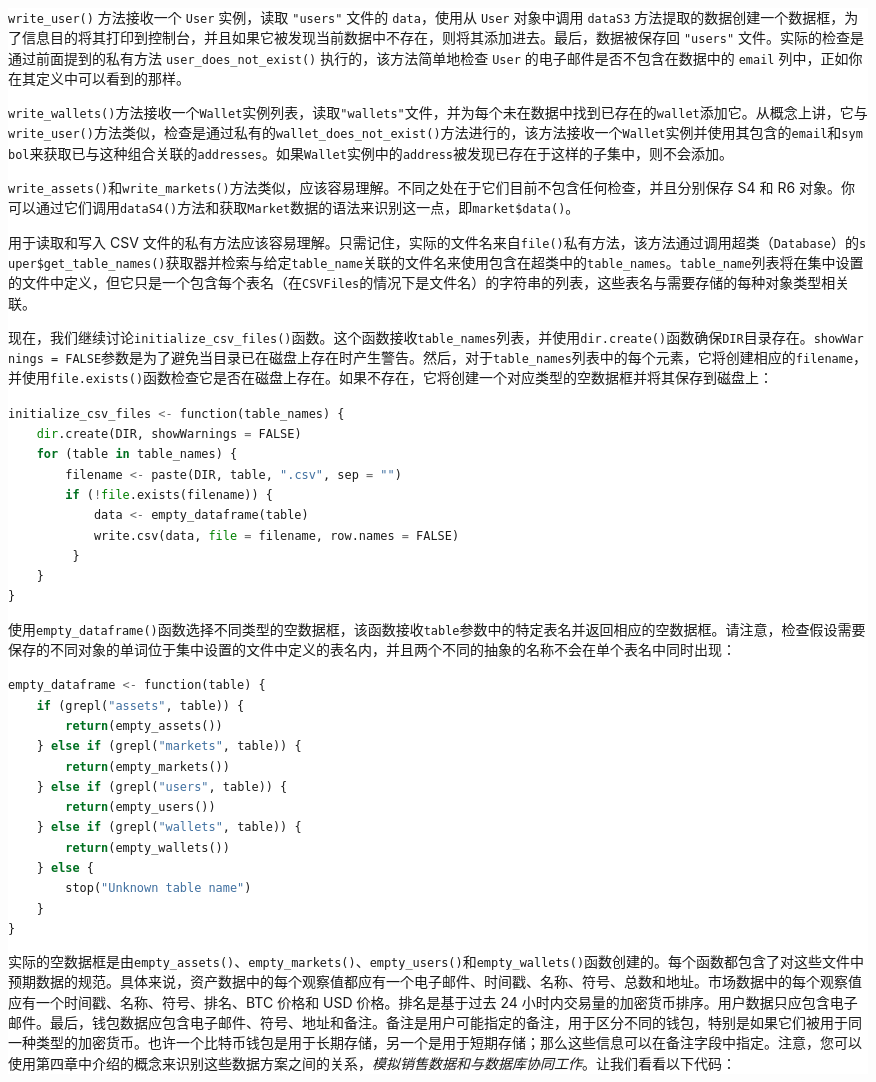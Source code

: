 `write_user()` 方法接收一个 `User` 实例，读取 `"users"` 文件的 `data`，使用从 `User` 对象中调用 `dataS3` 方法提取的数据创建一个数据框，为了信息目的将其打印到控制台，并且如果它被发现当前数据中不存在，则将其添加进去。最后，数据被保存回 `"users"` 文件。实际的检查是通过前面提到的私有方法 `user_does_not_exist()` 执行的，该方法简单地检查 `User` 的电子邮件是否不包含在数据中的 `email` 列中，正如你在其定义中可以看到的那样。

`write_wallets()`方法接收一个`Wallet`实例列表，读取`"wallets"`文件，并为每个未在数据中找到已存在的`wallet`添加它。从概念上讲，它与`write_user()`方法类似，检查是通过私有的`wallet_does_not_exist()`方法进行的，该方法接收一个`Wallet`实例并使用其包含的`email`和`symbol`来获取已与这种组合关联的`addresses`。如果`Wallet`实例中的`address`被发现已存在于这样的子集中，则不会添加。

`write_assets()`和`write_markets()`方法类似，应该容易理解。不同之处在于它们目前不包含任何检查，并且分别保存 S4 和 R6 对象。你可以通过它们调用`dataS4()`方法和获取`Market`数据的语法来识别这一点，即`market$data()`。

用于读取和写入 CSV 文件的私有方法应该容易理解。只需记住，实际的文件名来自`file()`私有方法，该方法通过调用超类（`Database`）的`super$get_table_names()`获取器并检索与给定`table_name`关联的文件名来使用包含在超类中的`table_names`。`table_name`列表将在集中设置的文件中定义，但它只是一个包含每个表名（在`CSVFiles`的情况下是文件名）的字符串的列表，这些表名与需要存储的每种对象类型相关联。

现在，我们继续讨论`initialize_csv_files()`函数。这个函数接收`table_names`列表，并使用`dir.create()`函数确保`DIR`目录存在。`showWarnings = FALSE`参数是为了避免当目录已在磁盘上存在时产生警告。然后，对于`table_names`列表中的每个元素，它将创建相应的`filename`，并使用`file.exists()`函数检查它是否在磁盘上存在。如果不存在，它将创建一个对应类型的空数据框并将其保存到磁盘上：

```py
initialize_csv_files <- function(table_names) {
    dir.create(DIR, showWarnings = FALSE)
    for (table in table_names) {
        filename <- paste(DIR, table, ".csv", sep = "")
        if (!file.exists(filename)) {
            data <- empty_dataframe(table)
            write.csv(data, file = filename, row.names = FALSE)
         }
    }
}
```

使用`empty_dataframe()`函数选择不同类型的空数据框，该函数接收`table`参数中的特定表名并返回相应的空数据框。请注意，检查假设需要保存的不同对象的单词位于集中设置的文件中定义的表名内，并且两个不同的抽象的名称不会在单个表名中同时出现：

```py
empty_dataframe <- function(table) {
    if (grepl("assets", table)) {
        return(empty_assets())
    } else if (grepl("markets", table)) {
        return(empty_markets())
    } else if (grepl("users", table)) {
        return(empty_users())
    } else if (grepl("wallets", table)) {
        return(empty_wallets())
    } else {
        stop("Unknown table name")
    }
}
```

实际的空数据框是由`empty_assets()`、`empty_markets()`、`empty_users()`和`empty_wallets()`函数创建的。每个函数都包含了对这些文件中预期数据的规范。具体来说，资产数据中的每个观察值都应有一个电子邮件、时间戳、名称、符号、总数和地址。市场数据中的每个观察值应有一个时间戳、名称、符号、排名、BTC 价格和 USD 价格。排名是基于过去 24 小时内交易量的加密货币排序。用户数据只应包含电子邮件。最后，钱包数据应包含电子邮件、符号、地址和备注。备注是用户可能指定的备注，用于区分不同的钱包，特别是如果它们被用于同一种类型的加密货币。也许一个比特币钱包是用于长期存储，另一个是用于短期存储；那么这些信息可以在备注字段中指定。注意，您可以使用第四章中介绍的概念来识别这些数据方案之间的关系，*模拟销售数据和与数据库协同工作*。让我们看看以下代码：
